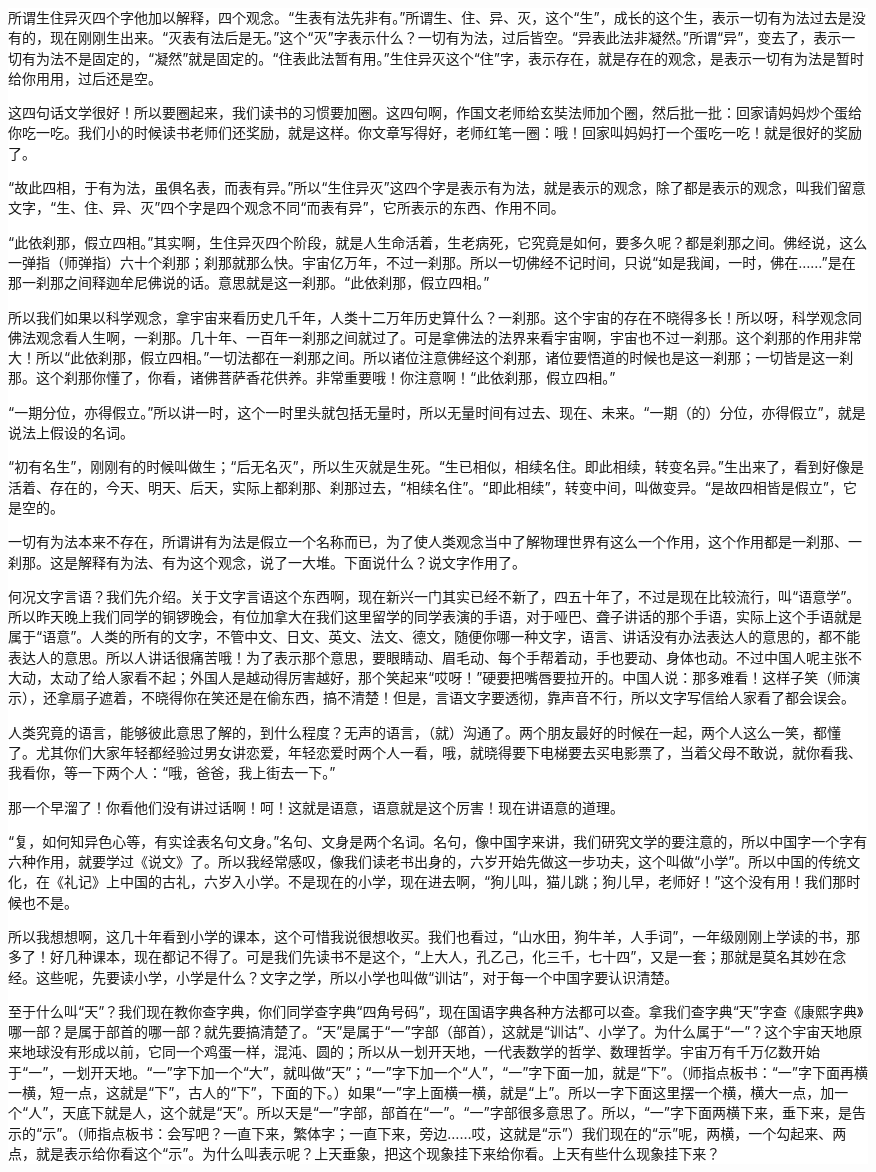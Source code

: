 所谓生住异灭四个字他加以解释，四个观念。“生表有法先非有。”所谓生、住、异、灭，这个“生”，成长的这个生，表示一切有为法过去是没有的，现在刚刚生出来。“灭表有法后是无。”这个“灭”字表示什么？一切有为法，过后皆空。“异表此法非凝然。”所谓“异”，变去了，表示一切有为法不是固定的，“凝然”就是固定的。“住表此法暂有用。”生住异灭这个“住”字，表示存在，就是存在的观念，是表示一切有为法是暂时给你用用，过后还是空。

这四句话文学很好！所以要圈起来，我们读书的习惯要加圈。这四句啊，作国文老师给玄奘法师加个圈，然后批一批：回家请妈妈炒个蛋给你吃一吃。我们小的时候读书老师们还奖励，就是这样。你文章写得好，老师红笔一圈：哦！回家叫妈妈打一个蛋吃一吃！就是很好的奖励了。

“故此四相，于有为法，虽俱名表，而表有异。”所以“生住异灭”这四个字是表示有为法，就是表示的观念，除了都是表示的观念，叫我们留意文字，“生、住、异、灭”四个字是四个观念不同“而表有异”，它所表示的东西、作用不同。

“此依刹那，假立四相。”其实啊，生住异灭四个阶段，就是人生命活着，生老病死，它究竟是如何，要多久呢？都是刹那之间。佛经说，这么一弹指（师弹指）六十个刹那；刹那就那么快。宇宙亿万年，不过一刹那。所以一切佛经不记时间，只说“如是我闻，一时，佛在……”是在那一刹那之间释迦牟尼佛说的话。意思就是这一刹那。“此依刹那，假立四相。”

所以我们如果以科学观念，拿宇宙来看历史几千年，人类十二万年历史算什么？一刹那。这个宇宙的存在不晓得多长！所以呀，科学观念同佛法观念看人生啊，一刹那。几十年、一百年一刹那之间就过了。可是拿佛法的法界来看宇宙啊，宇宙也不过一刹那。这个刹那的作用非常大！所以“此依刹那，假立四相。”一切法都在一刹那之间。所以诸位注意佛经这个刹那，诸位要悟道的时候也是这一刹那；一切皆是这一刹那。这个刹那你懂了，你看，诸佛菩萨香花供养。非常重要哦！你注意啊！“此依刹那，假立四相。”

“一期分位，亦得假立。”所以讲一时，这个一时里头就包括无量时，所以无量时间有过去、现在、未来。“一期（的）分位，亦得假立”，就是说法上假设的名词。

“初有名生”，刚刚有的时候叫做生；“后无名灭”，所以生灭就是生死。“生已相似，相续名住。即此相续，转变名异。”生出来了，看到好像是活着、存在的，今天、明天、后天，实际上都刹那、刹那过去，“相续名住”。“即此相续”，转变中间，叫做变异。“是故四相皆是假立”，它是空的。

一切有为法本来不存在，所谓讲有为法是假立一个名称而已，为了使人类观念当中了解物理世界有这么一个作用，这个作用都是一刹那、一刹那。这是解释有为法、有为这个观念，说了一大堆。下面说什么？说文字作用了。

何况文字言语？我们先介绍。关于文字言语这个东西啊，现在新兴一门其实已经不新了，四五十年了，不过是现在比较流行，叫“语意学”。所以昨天晚上我们同学的铜锣晚会，有位加拿大在我们这里留学的同学表演的手语，对于哑巴、聋子讲话的那个手语，实际上这个手语就是属于“语意”。人类的所有的文字，不管中文、日文、英文、法文、德文，随便你哪一种文字，语言、讲话没有办法表达人的意思的，都不能表达人的意思。所以人讲话很痛苦哦！为了表示那个意思，要眼睛动、眉毛动、每个手帮着动，手也要动、身体也动。不过中国人呢主张不大动，太动了给人家看不起；外国人是越动得厉害越好，那个笑起来“哎呀！”硬要把嘴唇要拉开的。中国人说：那多难看！这样子笑（师演示），还拿扇子遮着，不晓得你在笑还是在偷东西，搞不清楚！但是，言语文字要透彻，靠声音不行，所以文字写信给人家看了都会误会。

人类究竟的语言，能够彼此意思了解的，到什么程度？无声的语言，（就）沟通了。两个朋友最好的时候在一起，两个人这么一笑，都懂了。尤其你们大家年轻都经验过男女讲恋爱，年轻恋爱时两个人一看，哦，就晓得要下电梯要去买电影票了，当着父母不敢说，就你看我、我看你，等一下两个人：“哦，爸爸，我上街去一下。”

那一个早溜了！你看他们没有讲过话啊！呵！这就是语意，语意就是这个厉害！现在讲语意的道理。

“复，如何知异色心等，有实诠表名句文身。”名句、文身是两个名词。名句，像中国字来讲，我们研究文学的要注意的，所以中国字一个字有六种作用，就要学过《说文》了。所以我经常感叹，像我们读老书出身的，六岁开始先做这一步功夫，这个叫做“小学”。所以中国的传统文化，在《礼记》上中国的古礼，六岁入小学。不是现在的小学，现在进去啊，“狗儿叫，猫儿跳；狗儿早，老师好！”这个没有用！我们那时候也不是。

所以我想想啊，这几十年看到小学的课本，这个可惜我说很想收买。我们也看过，“山水田，狗牛羊，人手词”，一年级刚刚上学读的书，那多了！好几种课本，现在都记不得了。可是我们先读书不是这个，“上大人，孔乙己，化三千，七十四”，又是一套；那就是莫名其妙在念经。这些呢，先要读小学，小学是什么？文字之学，所以小学也叫做“训诂”，对于每一个中国字要认识清楚。

至于什么叫“天”？我们现在教你查字典，你们同学查字典“四角号码”，现在国语字典各种方法都可以查。拿我们查字典“天”字查《康熙字典》哪一部？是属于部首的哪一部？就先要搞清楚了。“天”是属于“一”字部（部首），这就是“训诂”、小学了。为什么属于“一”？这个宇宙天地原来地球没有形成以前，它同一个鸡蛋一样，混沌、圆的；所以从一划开天地，一代表数学的哲学、数理哲学。宇宙万有千万亿数开始于“一”，一划开天地。“一”字下加一个“大”，就叫做“天”；“一”字下加一个“人”，“一”字下面一加，就是“下”。（师指点板书：“一”字下面再横一横，短一点，这就是“下”，古人的“下”，下面的下。）如果“一”字上面横一横，就是“上”。所以一字下面这里摆一个横，横大一点，加一个“人”，天底下就是人，这个就是“天”。所以天是“一”字部，部首在“一”。“一”字部很多意思了。所以，“一”字下面两横下来，垂下来，是告示的“示”。（师指点板书：会写吧？一直下来，繁体字；一直下来，旁边……哎，这就是“示”）我们现在的“示”呢，两横，一个勾起来、两点，就是表示给你看这个“示”。为什么叫表示呢？上天垂象，把这个现象挂下来给你看。上天有些什么现象挂下来？

